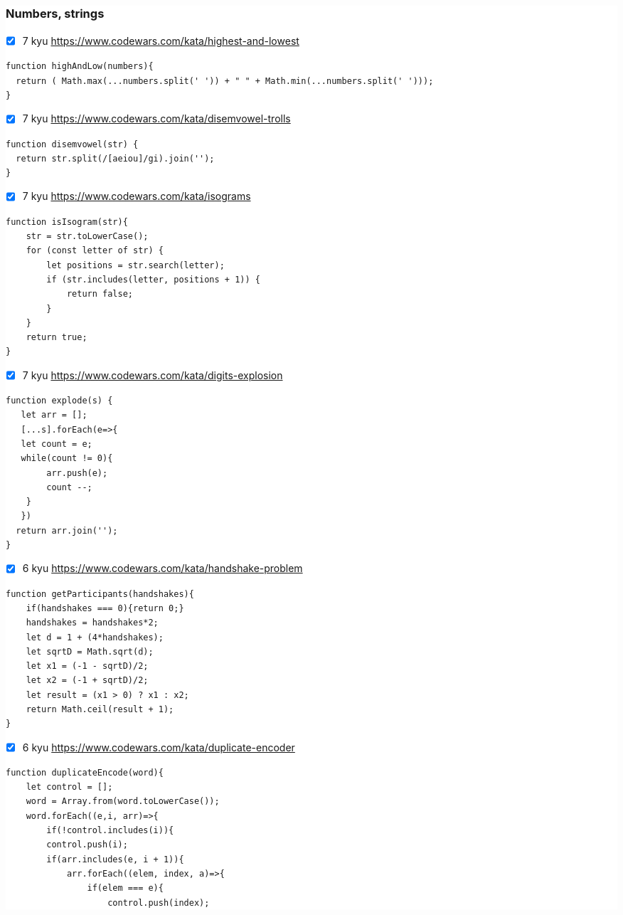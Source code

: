 ### Numbers, strings
- [x] 7 kyu https://www.codewars.com/kata/highest-and-lowest
```
function highAndLow(numbers){
  return ( Math.max(...numbers.split(' ')) + " " + Math.min(...numbers.split(' ')));
}
```
- [x] 7 kyu https://www.codewars.com/kata/disemvowel-trolls
```
function disemvowel(str) {
  return str.split(/[aeiou]/gi).join('');
}
```
- [x] 7 kyu https://www.codewars.com/kata/isograms
```
function isIsogram(str){
    str = str.toLowerCase();
    for (const letter of str) {
        let positions = str.search(letter);
        if (str.includes(letter, positions + 1)) {
            return false;
        }
    }
    return true;
}
```
- [x] 7 kyu https://www.codewars.com/kata/digits-explosion
```
function explode(s) {
   let arr = [];
   [...s].forEach(e=>{
   let count = e;
   while(count != 0){
        arr.push(e);
        count --;
    }
   })
  return arr.join('');
}
```
- [x] 6 kyu https://www.codewars.com/kata/handshake-problem
```
function getParticipants(handshakes){
    if(handshakes === 0){return 0;}  
    handshakes = handshakes*2;
    let d = 1 + (4*handshakes);
    let sqrtD = Math.sqrt(d);
    let x1 = (-1 - sqrtD)/2;
    let x2 = (-1 + sqrtD)/2;
    let result = (x1 > 0) ? x1 : x2;
    return Math.ceil(result + 1);
}
```
- [x] 6 kyu https://www.codewars.com/kata/duplicate-encoder
```
function duplicateEncode(word){
    let control = [];
    word = Array.from(word.toLowerCase());
    word.forEach((e,i, arr)=>{    
        if(!control.includes(i)){
        control.push(i);
        if(arr.includes(e, i + 1)){
            arr.forEach((elem, index, a)=>{
                if(elem === e){
                    control.push(index);
```